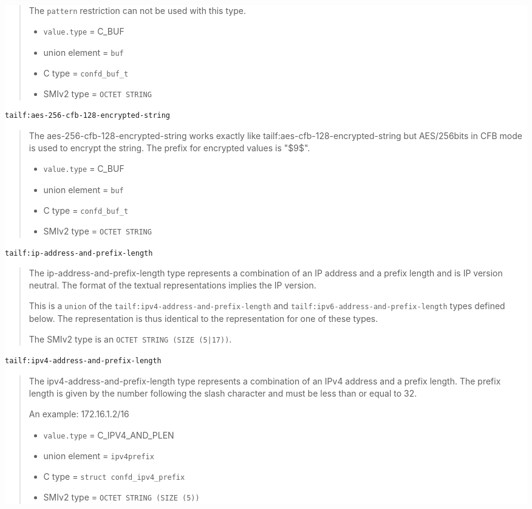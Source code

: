 > The `pattern` restriction can not be used with this type.
>
> </div>
>
> - `value.type` = C_BUF
>
> - union element = `buf`
>
> - C type = `confd_buf_t`
>
> - SMIv2 type = `OCTET STRING`

`tailf:aes-256-cfb-128-encrypted-string`  
> The aes-256-cfb-128-encrypted-string works exactly like
> tailf:aes-cfb-128-encrypted-string but AES/256bits in CFB mode is used
> to encrypt the string. The prefix for encrypted values is "\$9\$".
>
> - `value.type` = C_BUF
>
> - union element = `buf`
>
> - C type = `confd_buf_t`
>
> - SMIv2 type = `OCTET STRING`

`tailf:ip-address-and-prefix-length`  
> The ip-address-and-prefix-length type represents a combination of an
> IP address and a prefix length and is IP version neutral. The format
> of the textual representations implies the IP version.
>
> This is a `union` of the `tailf:ipv4-address-and-prefix-length` and
> `tailf:ipv6-address-and-prefix-length` types defined below. The
> representation is thus identical to the representation for one of
> these types.
>
> The SMIv2 type is an `OCTET STRING (SIZE (5|17))`.

`tailf:ipv4-address-and-prefix-length`  
> The ipv4-address-and-prefix-length type represents a combination of an
> IPv4 address and a prefix length. The prefix length is given by the
> number following the slash character and must be less than or equal to
> 32.
>
> An example: 172.16.1.2/16
>
> - `value.type` = C_IPV4_AND_PLEN
>
> - union element = `ipv4prefix`
>
> - C type = `struct confd_ipv4_prefix`
>
> - SMIv2 type = `OCTET STRING (SIZE (5))`
